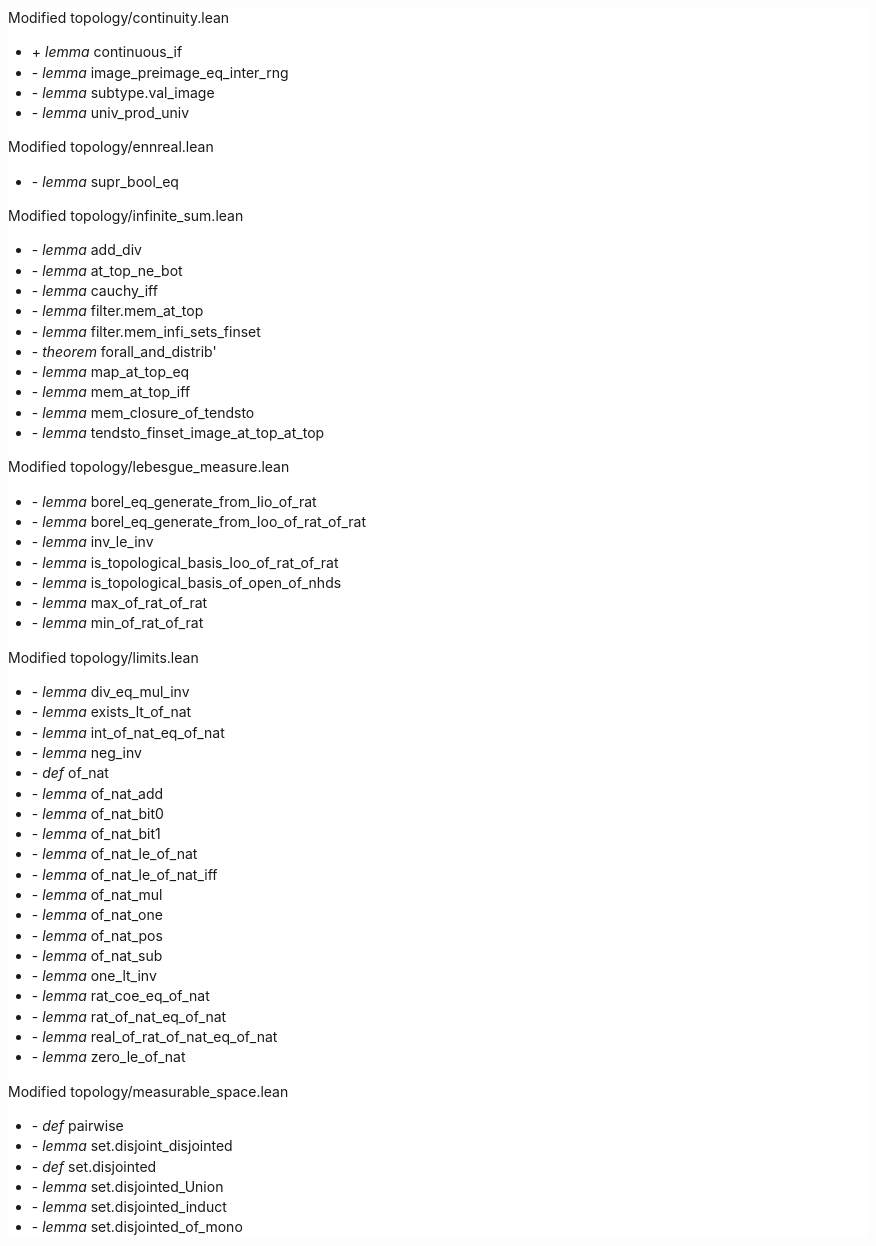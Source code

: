 Modified topology/continuity.lean
- \+ *lemma* continuous_if
- \- *lemma* image_preimage_eq_inter_rng
- \- *lemma* subtype.val_image
- \- *lemma* univ_prod_univ

Modified topology/ennreal.lean
- \- *lemma* supr_bool_eq

Modified topology/infinite_sum.lean
- \- *lemma* add_div
- \- *lemma* at_top_ne_bot
- \- *lemma* cauchy_iff
- \- *lemma* filter.mem_at_top
- \- *lemma* filter.mem_infi_sets_finset
- \- *theorem* forall_and_distrib'
- \- *lemma* map_at_top_eq
- \- *lemma* mem_at_top_iff
- \- *lemma* mem_closure_of_tendsto
- \- *lemma* tendsto_finset_image_at_top_at_top

Modified topology/lebesgue_measure.lean
- \- *lemma* borel_eq_generate_from_Iio_of_rat
- \- *lemma* borel_eq_generate_from_Ioo_of_rat_of_rat
- \- *lemma* inv_le_inv
- \- *lemma* is_topological_basis_Ioo_of_rat_of_rat
- \- *lemma* is_topological_basis_of_open_of_nhds
- \- *lemma* max_of_rat_of_rat
- \- *lemma* min_of_rat_of_rat

Modified topology/limits.lean
- \- *lemma* div_eq_mul_inv
- \- *lemma* exists_lt_of_nat
- \- *lemma* int_of_nat_eq_of_nat
- \- *lemma* neg_inv
- \- *def* of_nat
- \- *lemma* of_nat_add
- \- *lemma* of_nat_bit0
- \- *lemma* of_nat_bit1
- \- *lemma* of_nat_le_of_nat
- \- *lemma* of_nat_le_of_nat_iff
- \- *lemma* of_nat_mul
- \- *lemma* of_nat_one
- \- *lemma* of_nat_pos
- \- *lemma* of_nat_sub
- \- *lemma* one_lt_inv
- \- *lemma* rat_coe_eq_of_nat
- \- *lemma* rat_of_nat_eq_of_nat
- \- *lemma* real_of_rat_of_nat_eq_of_nat
- \- *lemma* zero_le_of_nat

Modified topology/measurable_space.lean
- \- *def* pairwise
- \- *lemma* set.disjoint_disjointed
- \- *def* set.disjointed
- \- *lemma* set.disjointed_Union
- \- *lemma* set.disjointed_induct
- \- *lemma* set.disjointed_of_mono
